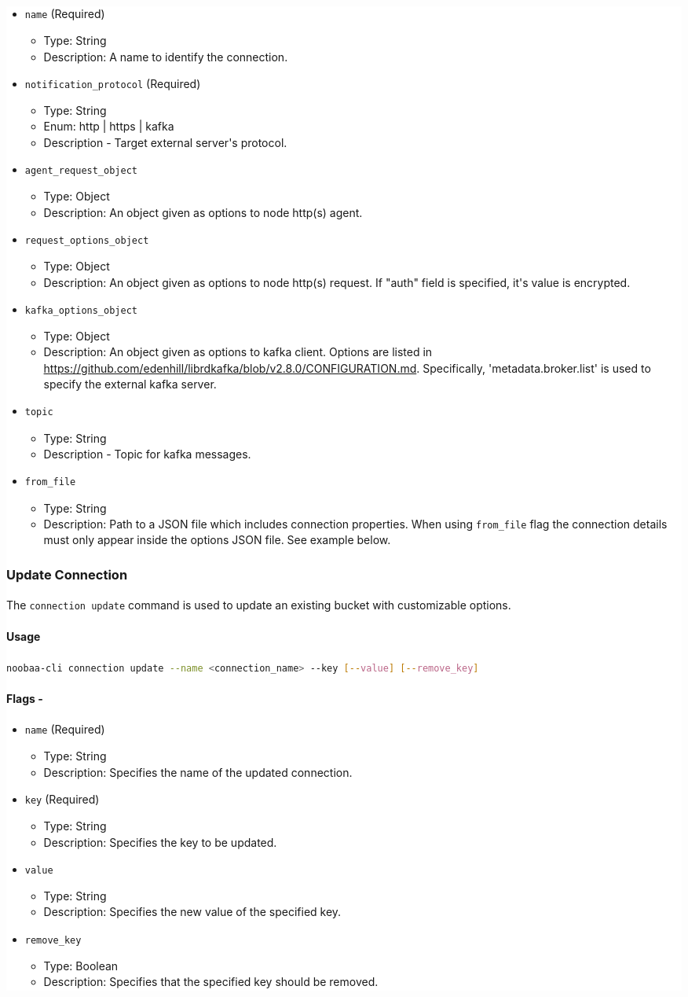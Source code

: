 - `name` (Required)
    - Type: String
    - Description: A name to identify the connection.

- `notification_protocol` (Required)
   - Type: String
   - Enum: http | https | kafka
   - Description - Target external server's protocol.

- `agent_request_object`
   - Type: Object
   - Description: An object given as options to node http(s) agent.

- `request_options_object`
   - Type: Object
   - Description: An object given as options to node http(s) request. If "auth" field is specified, it's value is encrypted.

- `kafka_options_object`
   - Type: Object
   - Description: An object given as options to kafka client.
     Options are listed in https://github.com/edenhill/librdkafka/blob/v2.8.0/CONFIGURATION.md.
     Specifically, 'metadata.broker.list' is used to specify the external kafka server.

- `topic`
   - Type: String
   - Description - Topic for kafka messages.

- `from_file`
    - Type: String
    - Description: Path to a JSON file which includes connection properties. When using `from_file` flag the connection details must only appear inside the options JSON file. See example below.

### Update Connection

The `connection update` command is used to update an existing bucket with customizable options.

#### Usage
```sh
noobaa-cli connection update --name <connection_name> --key [--value] [--remove_key]
```
#### Flags -
- `name` (Required)
    - Type: String
    - Description: Specifies the name of the updated connection.

- `key` (Required)
    - Type: String
    - Description: Specifies the key to be updated.

- `value`
    - Type: String
    - Description: Specifies the new value of the specified key.  

- `remove_key`
    - Type: Boolean
    - Description: Specifies that the specified key should be removed.
